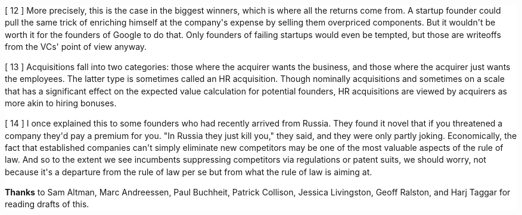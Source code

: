 
  

 \[
 12
 ]
More precisely, this is the case in the biggest winners, which
is where all the returns come from. A startup founder could pull
the same trick of enriching himself at the company's expense by
selling them overpriced components. But it wouldn't be worth it
for the founders of Google to do that. Only founders of failing
startups would even be tempted, but those are writeoffs from the
VCs' point of view anyway.
   

  

 \[
 13
 ]
Acquisitions fall into two categories: those where the acquirer
wants the business, and those where the acquirer just wants the
employees. The latter type is sometimes called an HR acquisition.
Though nominally acquisitions and sometimes on a scale that has a
significant effect on the expected value calculation for potential
founders, HR acquisitions are viewed by acquirers as more akin to
hiring bonuses.
   

  

 \[
 14
 ]
I once explained this to some founders who had recently arrived
from Russia. They found it novel that if you threatened a company
they'd pay a premium for you. "In Russia they just kill you," they
said, and they were only partly joking. Economically, the fact
that established companies can't simply eliminate new competitors
may be one of the most valuable aspects of the rule of law. And
so to the extent we see incumbents suppressing competitors via
regulations or patent suits, we should worry, not because it's a
departure from the rule of law per se but from what the rule of law
is aiming at.
   

  

**Thanks** 
 to Sam Altman, Marc Andreessen, Paul Buchheit, Patrick
Collison, Jessica Livingston, Geoff Ralston, and Harj Taggar for
reading drafts of this.
   

  










